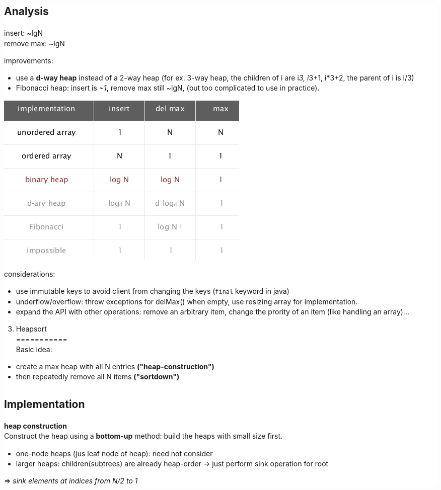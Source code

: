   
Analysis   
--------   
insert: ~lgN   
remove max: ~lgN   
   
improvements:    
   
* use a **d-way heap** instead of a 2-way heap (for ex. 3-way heap, the children of i are i*3, i*3+1, i*3+2, the parent of i is i/3)   
* Fibonacci heap: insert is *~1*, remove max still ~lgN, (but too complicated to use in practice).    
   
![](../images/algoI_week4_1/pasted_image004.png)   
   
considerations:    
   
* use immutable keys to avoid client from changing the keys (``final`` keyword in java)   
* underflow/overflow: throw exceptions for delMax() when empty, use resizing array for implementation.   
* expand the API with other operations: remove an arbitrary item, change the prority of an item (like handling an array)...   
   
   
3. Heapsort   
===========   
Basic idea:    
   
* create a max heap with all N entries **("heap-construction")**   
* then repeatedly remove all N items **("sortdown")**   
   
   
Implementation   
--------------   
**heap construction**    
Construct the heap using a **bottom-up** method: build the heaps with small size first.    
   
* one-node heaps (jus leaf node of heap): need not consider   
* larger heaps: children(subtrees) are already heap-order → just perform sink operation for root   
   
   
⇒ *sink elements at indices from N/2 to 1*   
   